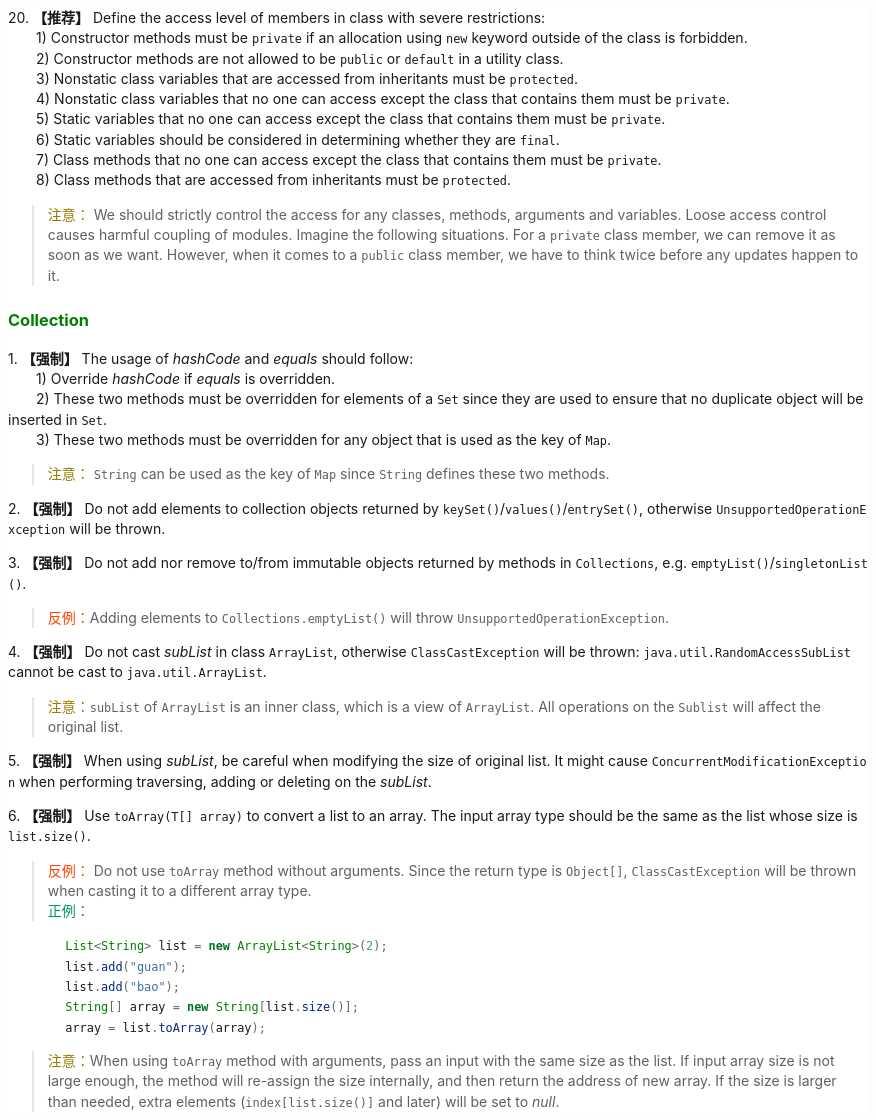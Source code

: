 20\. **【推荐】** Define the access level of members in class with severe  restrictions:    
&emsp;&emsp;1) Constructor methods must be `private` if an allocation using `new` keyword outside of the class is forbidden.   
&emsp;&emsp;2) Constructor methods are not allowed to be `public` or `default` in a utility class.   
&emsp;&emsp;3) Nonstatic class variables that are accessed from inheritants must be `protected`.  
&emsp;&emsp;4) Nonstatic class variables that no one can access except the class that contains them must be `private`.  
&emsp;&emsp;5) Static variables that no one can access except the class that contains them must be `private`.       
&emsp;&emsp;6) Static variables should be considered in determining whether they are `final`.  
&emsp;&emsp;7) Class methods that no one can access except the class that contains them must be `private`.  
&emsp;&emsp;8) Class methods that are accessed from inheritants must be `protected`.   
 > <font color="#977C00">注意：</font> We should strictly control the access for any classes, methods, arguments and variables. Loose access control causes harmful coupling of modules. Imagine the following situations. For a `private` class member, we can remove it as soon as we want. However, when it comes to a `public` class member, we have to think twice before any updates happen to it.

### <font color="green">Collection</font>
1\. **【强制】** The usage of *hashCode* and *equals* should follow:   
&emsp;&emsp;1) Override *hashCode* if *equals* is overridden.  
&emsp;&emsp;2) These two methods must be overridden for elements of a `Set` since they are used to ensure that no duplicate object will be inserted in `Set`.  
&emsp;&emsp;3) These two methods must be overridden for any object that is used as the key of `Map`.  
> <font color="#977C00">注意：</font> `String` can be used as the key of `Map` since `String` defines these two methods.

2\. **【强制】** Do not add elements to collection objects returned by `keySet()`/`values()`/`entrySet()`, otherwise `UnsupportedOperationException` will be thrown.

3\. **【强制】** Do not add nor remove to/from immutable objects returned by methods in `Collections`, e.g. `emptyList()`/`singletonList()`.    
> <font color="#FF4500">反例：</font>Adding elements to `Collections.emptyList()` will throw `UnsupportedOperationException`.

4\. **【强制】** Do not cast *subList* in class `ArrayList`, otherwise  `ClassCastException` will be thrown: `java.util.RandomAccessSubList` cannot be cast to `java.util.ArrayList`.  
 > <font color="#977C00">注意：</font>`subList` of `ArrayList` is an inner class, which is a view of `ArrayList`. All operations on the `Sublist` will affect the original list.

5\. **【强制】** When using *subList*, be careful when modifying the size of original list. It might cause `ConcurrentModificationException` when performing traversing, adding or deleting on the *subList*.   

6\. **【强制】** Use `toArray(T[] array)` to convert a list to an array. The input array type should be the same as the list whose size is `list.size()`.    
 > <font color="#FF4500">反例：</font> Do not use `toArray` method without arguments. Since the return type is `Object[]`, `ClassCastException` will be thrown when casting it to a different array type.  
> <font color="#019858">正例：</font>
```java
		List<String> list = new ArrayList<String>(2);
		list.add("guan");
		list.add("bao");		
		String[] array = new String[list.size()];
		array = list.toArray(array);
```  
> <font color="#977C00">注意：</font>When using `toArray` method with arguments, pass an input with the same size as the list.  If input array size is not large enough, the method will re-assign the size internally, and then return the address of new array. If the size is larger than needed, extra elements (`index[list.size()]` and later) will be set to *null*.
